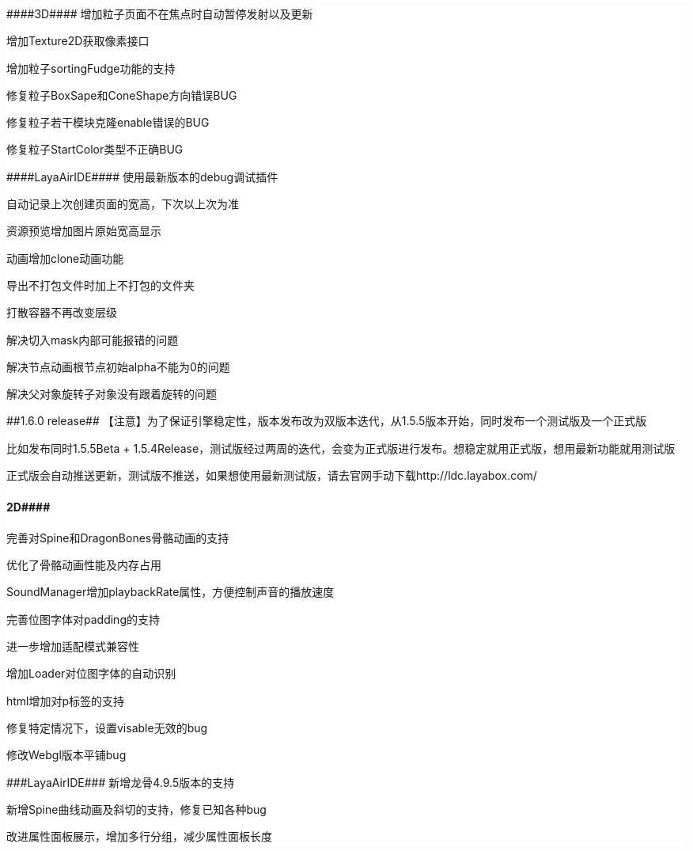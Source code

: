 ####3D####
增加粒子页面不在焦点时自动暂停发射以及更新

增加Texture2D获取像素接口

增加粒子sortingFudge功能的支持

修复粒子BoxSape和ConeShape方向错误BUG

修复粒子若干模块克隆enable错误的BUG

修复粒子StartColor类型不正确BUG

####LayaAirIDE####
使用最新版本的debug调试插件

自动记录上次创建页面的宽高，下次以上次为准

资源预览增加图片原始宽高显示

动画增加clone动画功能

导出不打包文件时加上不打包的文件夹

打散容器不再改变层级

解决切入mask内部可能报错的问题

解决节点动画根节点初始alpha不能为0的问题

解决父对象旋转子对象没有跟着旋转的问题

##1.6.0 release##
【注意】为了保证引擎稳定性，版本发布改为双版本迭代，从1.5.5版本开始，同时发布一个测试版及一个正式版

比如发布同时1.5.5Beta + 1.5.4Release，测试版经过两周的迭代，会变为正式版进行发布。想稳定就用正式版，想用最新功能就用测试版

正式版会自动推送更新，测试版不推送，如果想使用最新测试版，请去官网手动下载http://ldc.layabox.com/
#### 2D####
完善对Spine和DragonBones骨骼动画的支持

优化了骨骼动画性能及内存占用

SoundManager增加playbackRate属性，方便控制声音的播放速度

完善位图字体对padding的支持

进一步增加适配模式兼容性

增加Loader对位图字体的自动识别

html增加对p标签的支持

修复特定情况下，设置visable无效的bug

修改Webgl版本平铺bug

###LayaAirIDE###
新增龙骨4.9.5版本的支持

新增Spine曲线动画及斜切的支持，修复已知各种bug

改进属性面板展示，增加多行分组，减少属性面板长度
